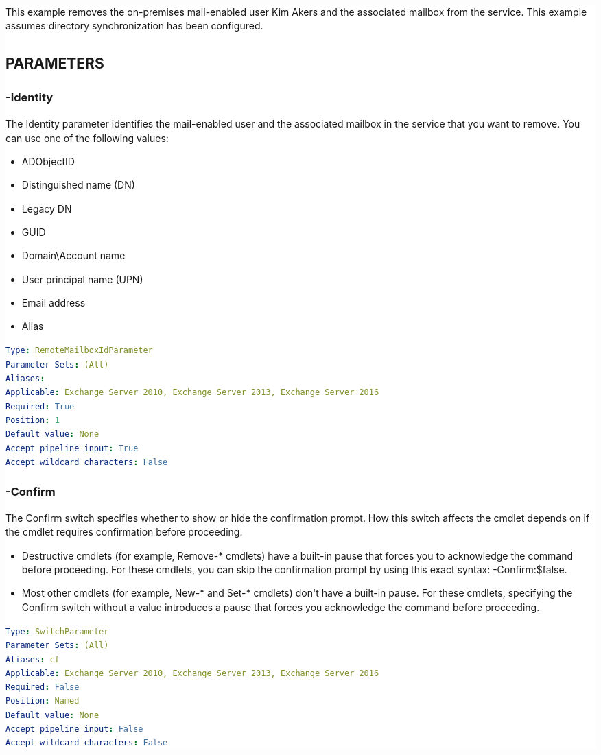 This example removes the on-premises mail-enabled user Kim Akers and the associated mailbox from the service. This example assumes directory synchronization has been configured.

## PARAMETERS

### -Identity
The Identity parameter identifies the mail-enabled user and the associated mailbox in the service that you want to remove. You can use one of the following values:

- ADObjectID

- Distinguished name (DN)

- Legacy DN

- GUID

- Domain\\Account name

- User principal name (UPN)

- Email address

- Alias

```yaml
Type: RemoteMailboxIdParameter
Parameter Sets: (All)
Aliases:
Applicable: Exchange Server 2010, Exchange Server 2013, Exchange Server 2016
Required: True
Position: 1
Default value: None
Accept pipeline input: True
Accept wildcard characters: False
```

### -Confirm
The Confirm switch specifies whether to show or hide the confirmation prompt. How this switch affects the cmdlet depends on if the cmdlet requires confirmation before proceeding.

- Destructive cmdlets (for example, Remove-\* cmdlets) have a built-in pause that forces you to acknowledge the command before proceeding. For these cmdlets, you can skip the confirmation prompt by using this exact syntax: -Confirm:$false.

- Most other cmdlets (for example, New-\* and Set-\* cmdlets) don't have a built-in pause. For these cmdlets, specifying the Confirm switch without a value introduces a pause that forces you acknowledge the command before proceeding.

```yaml
Type: SwitchParameter
Parameter Sets: (All)
Aliases: cf
Applicable: Exchange Server 2010, Exchange Server 2013, Exchange Server 2016
Required: False
Position: Named
Default value: None
Accept pipeline input: False
Accept wildcard characters: False
```
